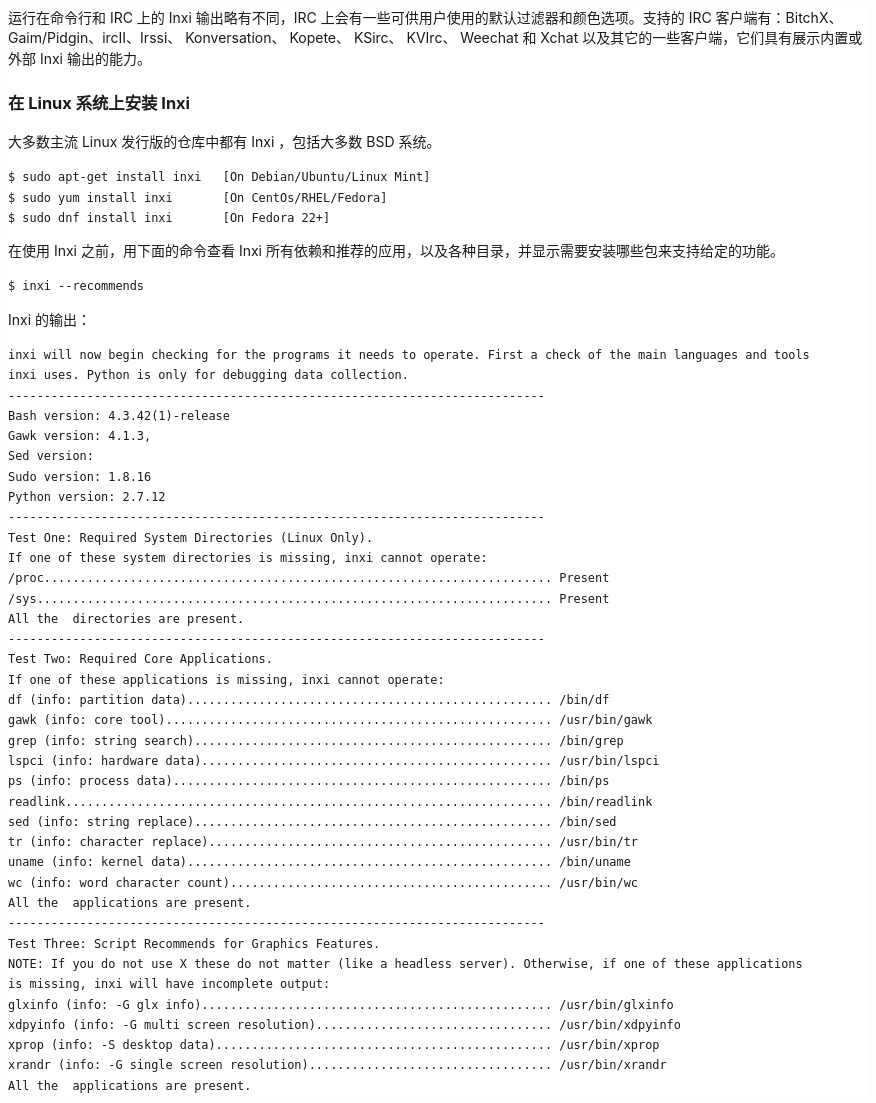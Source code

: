 运行在命令行和 IRC 上的 Inxi 输出略有不同，IRC 上会有一些可供用户使用的默认过滤器和颜色选项。支持的 IRC 客户端有：BitchX、Gaim/Pidgin、ircII、Irssi、 Konversation、 Kopete、 KSirc、 KVIrc、 Weechat 和 Xchat 以及其它的一些客户端，它们具有展示内置或外部 Inxi 输出的能力。


### 在 Linux 系统上安装 Inxi


大多数主流 Linux 发行版的仓库中都有 Inxi ，包括大多数 BSD 系统。



```
$ sudo apt-get install inxi   [On Debian/Ubuntu/Linux Mint]
$ sudo yum install inxi       [On CentOs/RHEL/Fedora]
$ sudo dnf install inxi       [On Fedora 22+]

```

在使用 Inxi 之前，用下面的命令查看 Inxi 所有依赖和推荐的应用，以及各种目录，并显示需要安装哪些包来支持给定的功能。



```
$ inxi --recommends 

```

Inxi 的输出：



```
inxi will now begin checking for the programs it needs to operate. First a check of the main languages and tools
inxi uses. Python is only for debugging data collection.
---------------------------------------------------------------------------
Bash version: 4.3.42(1)-release
Gawk version: 4.1.3,
Sed version: 
Sudo version: 1.8.16
Python version: 2.7.12
---------------------------------------------------------------------------
Test One: Required System Directories (Linux Only).
If one of these system directories is missing, inxi cannot operate:
/proc....................................................................... Present
/sys........................................................................ Present
All the  directories are present.
---------------------------------------------------------------------------
Test Two: Required Core Applications.
If one of these applications is missing, inxi cannot operate:
df (info: partition data)................................................... /bin/df
gawk (info: core tool)...................................................... /usr/bin/gawk
grep (info: string search).................................................. /bin/grep
lspci (info: hardware data)................................................. /usr/bin/lspci
ps (info: process data)..................................................... /bin/ps
readlink.................................................................... /bin/readlink
sed (info: string replace).................................................. /bin/sed
tr (info: character replace)................................................ /usr/bin/tr
uname (info: kernel data)................................................... /bin/uname
wc (info: word character count)............................................. /usr/bin/wc
All the  applications are present.
---------------------------------------------------------------------------
Test Three: Script Recommends for Graphics Features.
NOTE: If you do not use X these do not matter (like a headless server). Otherwise, if one of these applications
is missing, inxi will have incomplete output:
glxinfo (info: -G glx info)................................................. /usr/bin/glxinfo
xdpyinfo (info: -G multi screen resolution)................................. /usr/bin/xdpyinfo
xprop (info: -S desktop data)............................................... /usr/bin/xprop
xrandr (info: -G single screen resolution).................................. /usr/bin/xrandr
All the  applications are present.
```